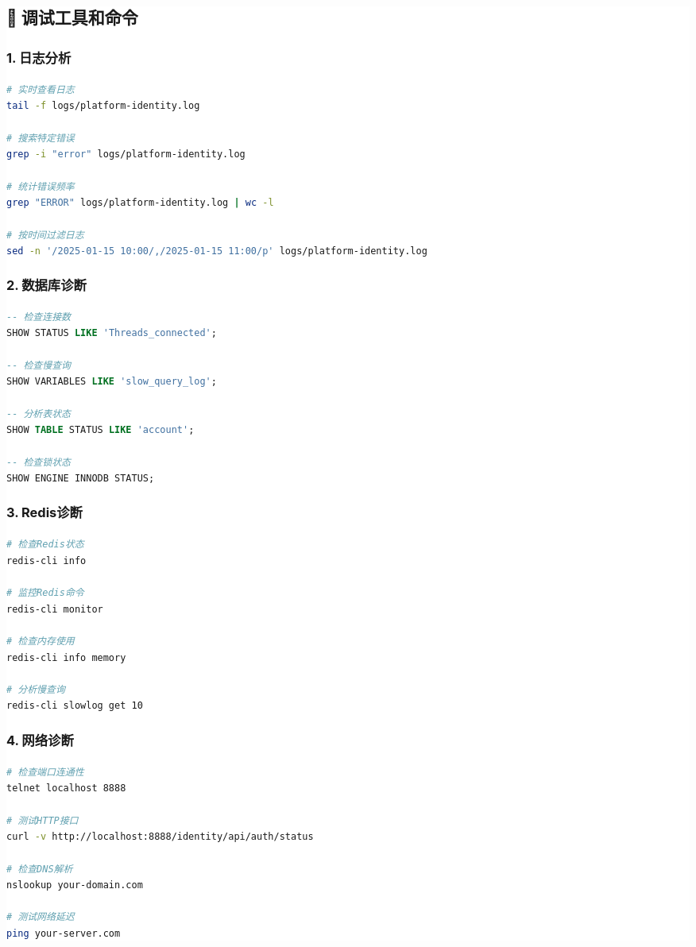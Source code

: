 ## 🔧 调试工具和命令

### 1. 日志分析
```bash
# 实时查看日志
tail -f logs/platform-identity.log

# 搜索特定错误
grep -i "error" logs/platform-identity.log

# 统计错误频率
grep "ERROR" logs/platform-identity.log | wc -l

# 按时间过滤日志
sed -n '/2025-01-15 10:00/,/2025-01-15 11:00/p' logs/platform-identity.log
```

### 2. 数据库诊断
```sql
-- 检查连接数
SHOW STATUS LIKE 'Threads_connected';

-- 检查慢查询
SHOW VARIABLES LIKE 'slow_query_log';

-- 分析表状态
SHOW TABLE STATUS LIKE 'account';

-- 检查锁状态
SHOW ENGINE INNODB STATUS;
```

### 3. Redis诊断
```bash
# 检查Redis状态
redis-cli info

# 监控Redis命令
redis-cli monitor

# 检查内存使用
redis-cli info memory

# 分析慢查询
redis-cli slowlog get 10
```

### 4. 网络诊断
```bash
# 检查端口连通性
telnet localhost 8888

# 测试HTTP接口
curl -v http://localhost:8888/identity/api/auth/status

# 检查DNS解析
nslookup your-domain.com

# 测试网络延迟
ping your-server.com
```

